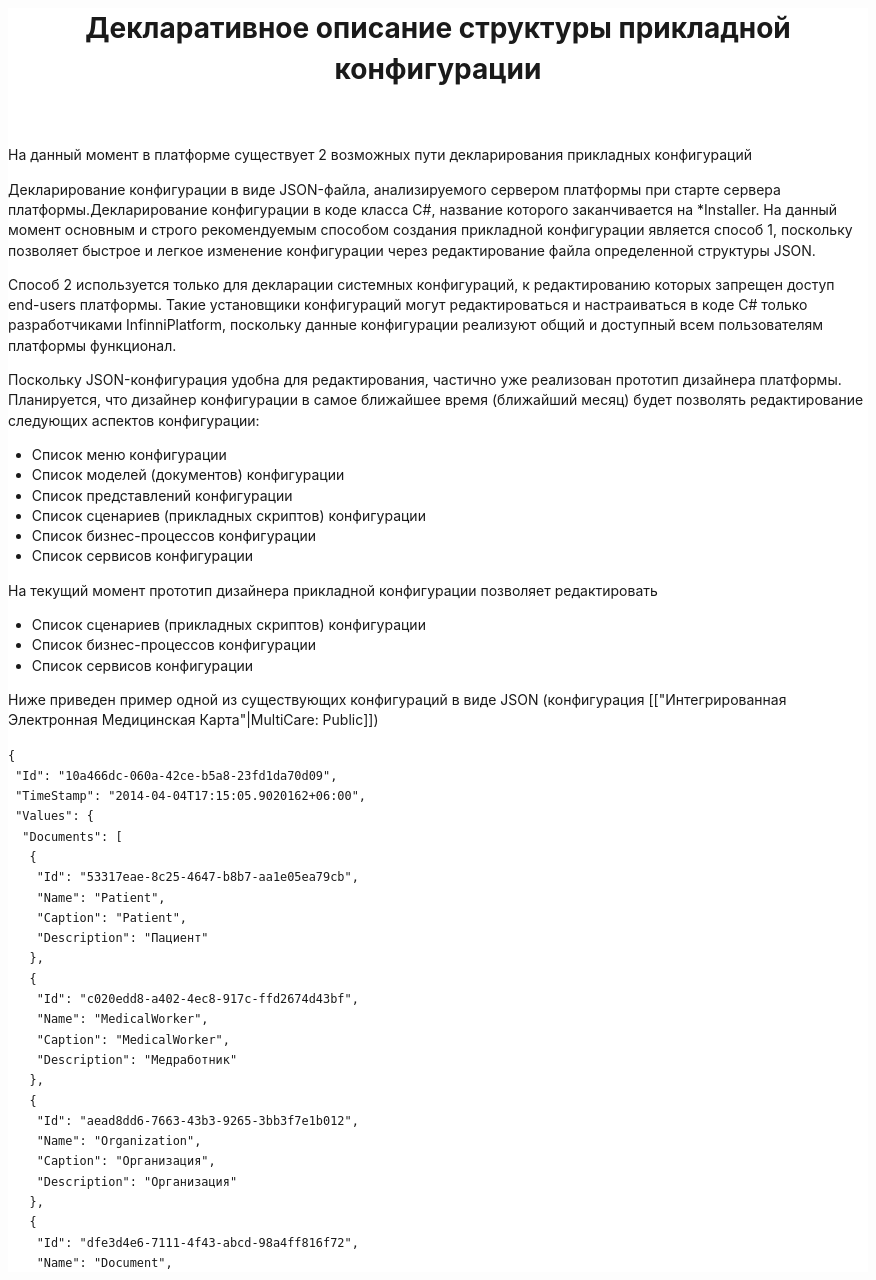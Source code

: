 ﻿---
layout: default
title: Декларативное описание структуры прикладной конфигурации
position: 
categories: 
tags: 
---

На данный момент в платформе существует 2 возможных пути декларирования прикладных конфигураций

Декларирование конфигурации в виде JSON-файла, анализируемого сервером платформы при старте сервера платформы.Декларирование конфигурации в коде класса C#, название которого заканчивается на *Installer. На данный момент основным и строго рекомендуемым способом создания прикладной конфигурации является способ 1, поскольку позволяет быстрое и легкое изменение конфигурации через редактирование файла определенной структуры JSON.

Способ 2 используется только для декларации системных конфигураций, к редактированию которых запрещен доступ end-users платформы. Такие установщики конфигураций могут редактироваться и настраиваться в коде C# только разработчиками InfinniPlatform, поскольку данные конфигурации реализуют общий и доступный всем пользователям платформы функционал.

Поскольку JSON-конфигурация удобна для редактирования, частично уже реализован прототип дизайнера платформы. Планируется, что дизайнер конфигурации в самое ближайшее время (ближайший месяц) будет позволять редактирование следующих аспектов конфигурации:

* Список меню конфигурации
* Список моделей (документов) конфигурации
* Список представлений конфигурации
* Список сценариев (прикладных скриптов) конфигурации
* Список бизнес-процессов конфигурации
* Список сервисов конфигурации

На текущий момент прототип дизайнера прикладной конфигурации позволяет редактировать 

* Список сценариев (прикладных скриптов) конфигурации
* Список бизнес-процессов конфигурации
* Список сервисов конфигурации

Ниже приведен пример одной из существующих конфигураций в виде JSON (конфигурация [["Интегрированная Электронная Медицинская Карта"|MultiCare: Public]])

```
{
 "Id": "10a466dc-060a-42ce-b5a8-23fd1da70d09",
 "TimeStamp": "2014-04-04T17:15:05.9020162+06:00",
 "Values": {
  "Documents": [
   {
    "Id": "53317eae-8c25-4647-b8b7-aa1e05ea79cb",
    "Name": "Patient",
    "Caption": "Patient",
    "Description": "Пациент"
   },
   {
    "Id": "c020edd8-a402-4ec8-917c-ffd2674d43bf",
    "Name": "MedicalWorker",
    "Caption": "MedicalWorker",
    "Description": "Медработник"
   },
   {
    "Id": "aead8dd6-7663-43b3-9265-3bb3f7e1b012",
    "Name": "Organization",
    "Caption": "Организация",
    "Description": "Организация"
   },
   {
    "Id": "dfe3d4e6-7111-4f43-abcd-98a4ff816f72",
    "Name": "Document",
```